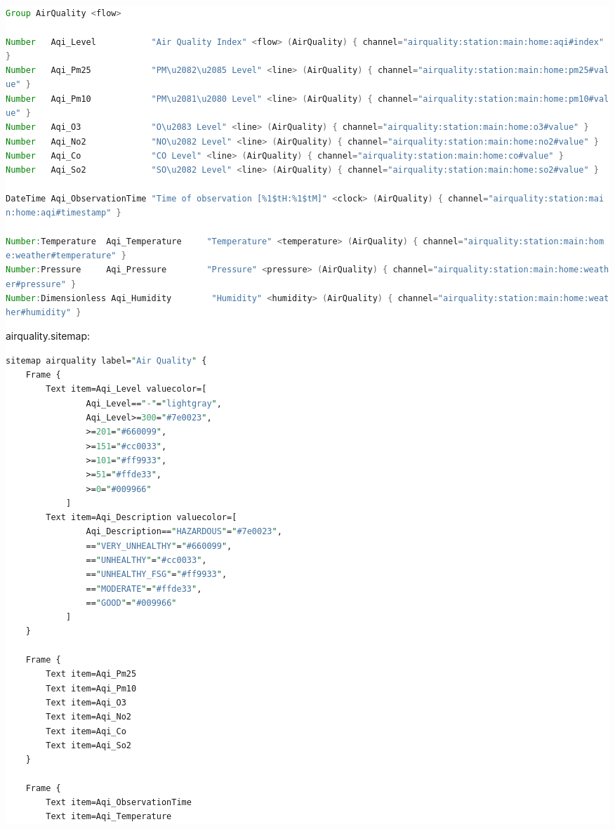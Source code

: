```java
Group AirQuality <flow>

Number   Aqi_Level           "Air Quality Index" <flow> (AirQuality) { channel="airquality:station:main:home:aqi#index" }
Number   Aqi_Pm25            "PM\u2082\u2085 Level" <line> (AirQuality) { channel="airquality:station:main:home:pm25#value" }
Number   Aqi_Pm10            "PM\u2081\u2080 Level" <line> (AirQuality) { channel="airquality:station:main:home:pm10#value" }
Number   Aqi_O3              "O\u2083 Level" <line> (AirQuality) { channel="airquality:station:main:home:o3#value" }
Number   Aqi_No2             "NO\u2082 Level" <line> (AirQuality) { channel="airquality:station:main:home:no2#value" }
Number   Aqi_Co              "CO Level" <line> (AirQuality) { channel="airquality:station:main:home:co#value" }
Number   Aqi_So2             "SO\u2082 Level" <line> (AirQuality) { channel="airquality:station:main:home:so2#value" }

DateTime Aqi_ObservationTime "Time of observation [%1$tH:%1$tM]" <clock> (AirQuality) { channel="airquality:station:main:home:aqi#timestamp" }

Number:Temperature  Aqi_Temperature     "Temperature" <temperature> (AirQuality) { channel="airquality:station:main:home:weather#temperature" }
Number:Pressure     Aqi_Pressure        "Pressure" <pressure> (AirQuality) { channel="airquality:station:main:home:weather#pressure" }
Number:Dimensionless Aqi_Humidity        "Humidity" <humidity> (AirQuality) { channel="airquality:station:main:home:weather#humidity" }
```

airquality.sitemap:

```perl
sitemap airquality label="Air Quality" {
    Frame {
        Text item=Aqi_Level valuecolor=[
                Aqi_Level=="-"="lightgray",
                Aqi_Level>=300="#7e0023",
                >=201="#660099",
                >=151="#cc0033",
                >=101="#ff9933",
                >=51="#ffde33",
                >=0="#009966"
            ]
        Text item=Aqi_Description valuecolor=[
                Aqi_Description=="HAZARDOUS"="#7e0023",
                =="VERY_UNHEALTHY"="#660099",
                =="UNHEALTHY"="#cc0033",
                =="UNHEALTHY_FSG"="#ff9933",
                =="MODERATE"="#ffde33",
                =="GOOD"="#009966"
            ]
    }

    Frame {
        Text item=Aqi_Pm25
        Text item=Aqi_Pm10
        Text item=Aqi_O3
        Text item=Aqi_No2
        Text item=Aqi_Co
        Text item=Aqi_So2
    }

    Frame {
        Text item=Aqi_ObservationTime
        Text item=Aqi_Temperature
```
